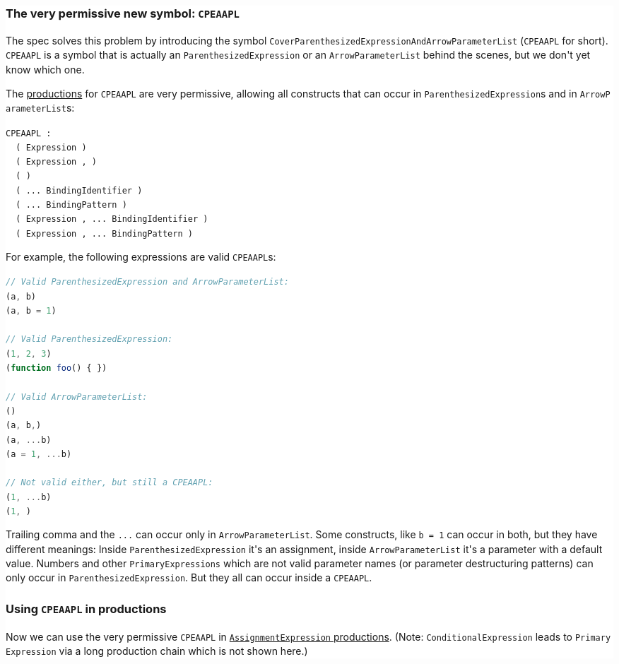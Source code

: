 ### The very permissive new symbol: `CPEAAPL`

The spec solves this problem by introducing the symbol `CoverParenthesizedExpressionAndArrowParameterList` (`CPEAAPL` for short). `CPEAAPL` is a symbol that is actually an `ParenthesizedExpression` or an `ArrowParameterList` behind the scenes, but we don't yet know which one.

The [productions](https://tc39.es/ecma262/#prod-CoverParenthesizedExpressionAndArrowParameterList) for `CPEAAPL` are very permissive, allowing all constructs that can occur in `ParenthesizedExpression`s and in `ArrowParameterList`s:

```grammar
CPEAAPL :
  ( Expression )
  ( Expression , )
  ( )
  ( ... BindingIdentifier )
  ( ... BindingPattern )
  ( Expression , ... BindingIdentifier )
  ( Expression , ... BindingPattern )
```

For example, the following expressions are valid `CPEAAPL`s:

```js
// Valid ParenthesizedExpression and ArrowParameterList:
(a, b)
(a, b = 1)

// Valid ParenthesizedExpression:
(1, 2, 3)
(function foo() { })

// Valid ArrowParameterList:
()
(a, b,)
(a, ...b)
(a = 1, ...b)

// Not valid either, but still a CPEAAPL:
(1, ...b)
(1, )
```

Trailing comma and the `...` can occur only in `ArrowParameterList`. Some constructs, like `b = 1` can occur in both, but they have different meanings: Inside `ParenthesizedExpression` it's an assignment, inside `ArrowParameterList` it's a parameter with a default value. Numbers and other `PrimaryExpressions` which are not valid parameter names (or parameter destructuring patterns) can only occur in `ParenthesizedExpression`. But they all can occur inside a `CPEAAPL`.

### Using `CPEAAPL` in productions

Now we can use the very permissive `CPEAAPL` in [`AssignmentExpression` productions](https://tc39.es/ecma262/#prod-AssignmentExpression). (Note: `ConditionalExpression` leads to `PrimaryExpression` via a long production chain which is not shown here.)
